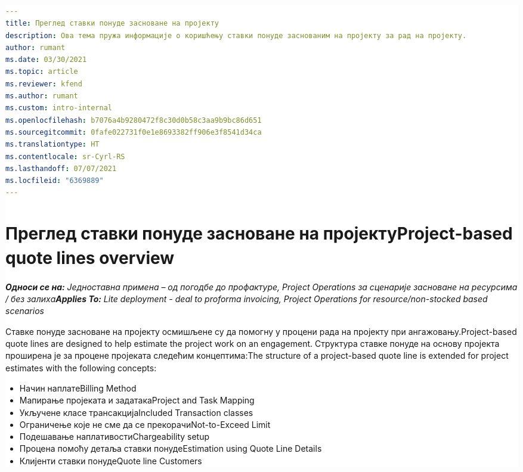 ```yaml
---
title: Преглед ставки понуде засноване на пројекту
description: Ова тема пружа информације о коришћењу ставки понуде заснованим на пројекту за рад на пројекту.
author: rumant
ms.date: 03/30/2021
ms.topic: article
ms.reviewer: kfend
ms.author: rumant
ms.custom: intro-internal
ms.openlocfilehash: b7076a4b9280472f8c30d0b58c3aa9b9bc86d651
ms.sourcegitcommit: 0fafe022731f0e1e8693382ff906e3f8541d34ca
ms.translationtype: HT
ms.contentlocale: sr-Cyrl-RS
ms.lasthandoff: 07/07/2021
ms.locfileid: "6369889"
---
```

# <a name="project-based-quote-lines-overview"></a><span data-ttu-id="c1f3b-103">Преглед ставки понуде засноване на пројекту</span><span class="sxs-lookup"><span data-stu-id="c1f3b-103">Project-based quote lines overview</span></span> 

<span data-ttu-id="c1f3b-104">_**Односи се на:** Једноставна примена – од погодбе до профактуре, Project Operations за сценарије засноване на ресурсима / без залиха_</span><span class="sxs-lookup"><span data-stu-id="c1f3b-104">_**Applies To:** Lite deployment - deal to proforma invoicing, Project Operations for resource/non-stocked based scenarios_</span></span>

<span data-ttu-id="c1f3b-105">Ставке понуде засноване на пројекту осмишљене су да помогну у процени рада на пројекту при ангажовању.</span><span class="sxs-lookup"><span data-stu-id="c1f3b-105">Project-based quote lines are designed to help estimate the project work on an engagement.</span></span> <span data-ttu-id="c1f3b-106">Структура ставке понуде на основу пројекта проширена је за процене пројеката следећим концептима:</span><span class="sxs-lookup"><span data-stu-id="c1f3b-106">The structure of a project-based quote line is extended for project estimates with the following concepts:</span></span>

- <span data-ttu-id="c1f3b-107">Начин наплате</span><span class="sxs-lookup"><span data-stu-id="c1f3b-107">Billing Method</span></span>
- <span data-ttu-id="c1f3b-108">Мапирање пројеката и задатака</span><span class="sxs-lookup"><span data-stu-id="c1f3b-108">Project and Task Mapping</span></span>
- <span data-ttu-id="c1f3b-109">Укључене класе трансакција</span><span class="sxs-lookup"><span data-stu-id="c1f3b-109">Included Transaction classes</span></span>
- <span data-ttu-id="c1f3b-110">Ограничење које не сме да се прекорачи</span><span class="sxs-lookup"><span data-stu-id="c1f3b-110">Not-to-Exceed Limit</span></span>
- <span data-ttu-id="c1f3b-111">Подешавање наплативости</span><span class="sxs-lookup"><span data-stu-id="c1f3b-111">Chargeability setup</span></span>
- <span data-ttu-id="c1f3b-112">Процена помоћу детаља ставки понуде</span><span class="sxs-lookup"><span data-stu-id="c1f3b-112">Estimation using Quote Line Details</span></span>
- <span data-ttu-id="c1f3b-113">Клијенти ставки понуде</span><span class="sxs-lookup"><span data-stu-id="c1f3b-113">Quote line Customers</span></span>
